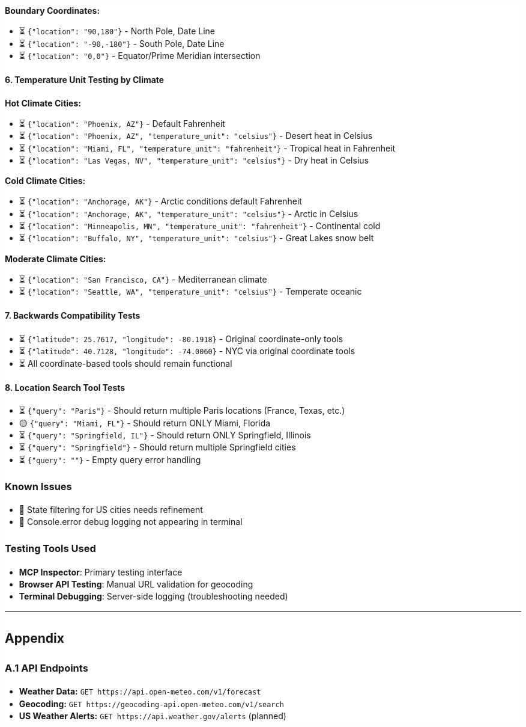**Boundary Coordinates:**
- ⏳ `{"location": "90,180"}` - North Pole, Date Line
- ⏳ `{"location": "-90,-180"}` - South Pole, Date Line
- ⏳ `{"location": "0,0"}` - Equator/Prime Meridian intersection

#### **6. Temperature Unit Testing by Climate**

**Hot Climate Cities:**
- ⏳ `{"location": "Phoenix, AZ"}` - Default Fahrenheit
- ⏳ `{"location": "Phoenix, AZ", "temperature_unit": "celsius"}` - Desert heat in Celsius
- ⏳ `{"location": "Miami, FL", "temperature_unit": "fahrenheit"}` - Tropical heat in Fahrenheit
- ⏳ `{"location": "Las Vegas, NV", "temperature_unit": "celsius"}` - Dry heat in Celsius

**Cold Climate Cities:**
- ⏳ `{"location": "Anchorage, AK"}` - Arctic conditions default Fahrenheit
- ⏳ `{"location": "Anchorage, AK", "temperature_unit": "celsius"}` - Arctic in Celsius
- ⏳ `{"location": "Minneapolis, MN", "temperature_unit": "fahrenheit"}` - Continental cold
- ⏳ `{"location": "Buffalo, NY", "temperature_unit": "celsius"}` - Great Lakes snow belt

**Moderate Climate Cities:**
- ⏳ `{"location": "San Francisco, CA"}` - Mediterranean climate
- ⏳ `{"location": "Seattle, WA", "temperature_unit": "celsius"}` - Temperate oceanic

#### **7. Backwards Compatibility Tests**
- ⏳ `{"latitude": 25.7617, "longitude": -80.1918}` - Original coordinate-only tools
- ⏳ `{"latitude": 40.7128, "longitude": -74.0060}` - NYC via original coordinate tools
- ⏳ All coordinate-based tools should remain functional

#### **8. Location Search Tool Tests**
- ⏳ `{"query": "Paris"}` - Should return multiple Paris locations (France, Texas, etc.)
- 🟡 `{"query": "Miami, FL"}` - Should return ONLY Miami, Florida
- ⏳ `{"query": "Springfield, IL"}` - Should return ONLY Springfield, Illinois
- ⏳ `{"query": "Springfield"}` - Should return multiple Springfield cities
- ⏳ `{"query": ""}` - Empty query error handling

### Known Issues
- 🐛 State filtering for US cities needs refinement
- 🐛 Console.error debug logging not appearing in terminal

### Testing Tools Used
- **MCP Inspector**: Primary testing interface
- **Browser API Testing**: Manual URL validation for geocoding
- **Terminal Debugging**: Server-side logging (troubleshooting needed)

---

## Appendix

### A.1 API Endpoints
- **Weather Data:** `GET https://api.open-meteo.com/v1/forecast`
- **Geocoding:** `GET https://geocoding-api.open-meteo.com/v1/search`
- **US Weather Alerts:** `GET https://api.weather.gov/alerts` (planned)
